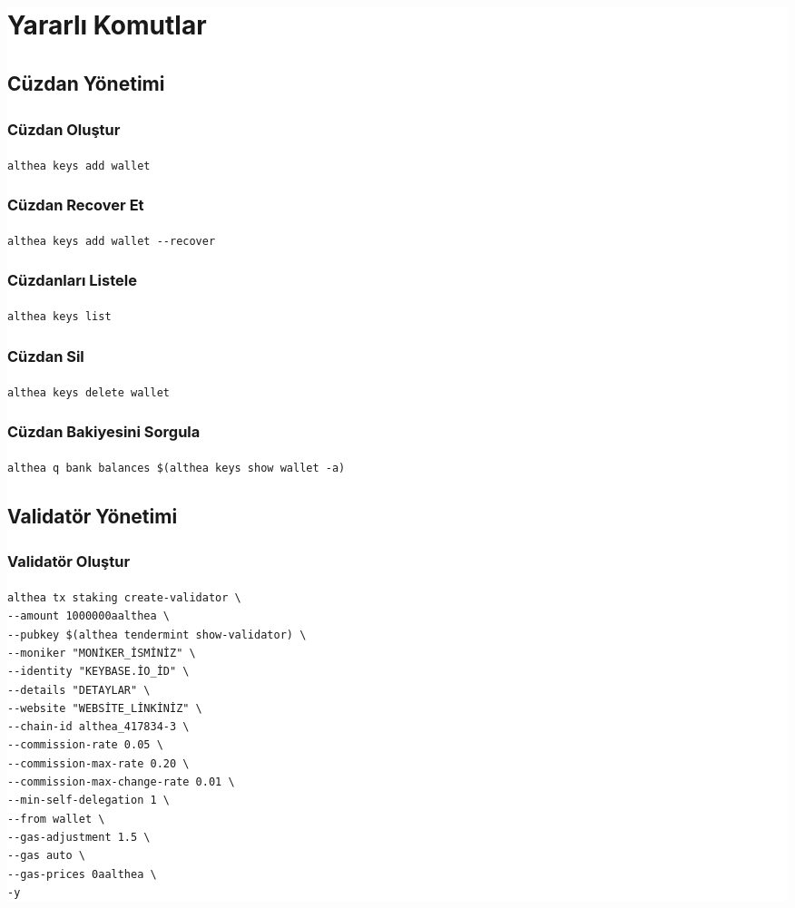 # Yararlı Komutlar

##

## Cüzdan Yönetimi

### Cüzdan Oluştur

```
althea keys add wallet
```

### Cüzdan Recover Et

```
althea keys add wallet --recover
```

### Cüzdanları Listele

```
althea keys list
```

### Cüzdan Sil

```
althea keys delete wallet
```

### Cüzdan Bakiyesini Sorgula

```
althea q bank balances $(althea keys show wallet -a)
```

##

## Validatör Yönetimi

### Validatör Oluştur

```
althea tx staking create-validator \
--amount 1000000aalthea \
--pubkey $(althea tendermint show-validator) \
--moniker "MONİKER_İSMİNİZ" \
--identity "KEYBASE.İO_İD" \
--details "DETAYLAR" \
--website "WEBSİTE_LİNKİNİZ" \
--chain-id althea_417834-3 \
--commission-rate 0.05 \
--commission-max-rate 0.20 \
--commission-max-change-rate 0.01 \
--min-self-delegation 1 \
--from wallet \
--gas-adjustment 1.5 \
--gas auto \
--gas-prices 0aalthea \
-y
```
